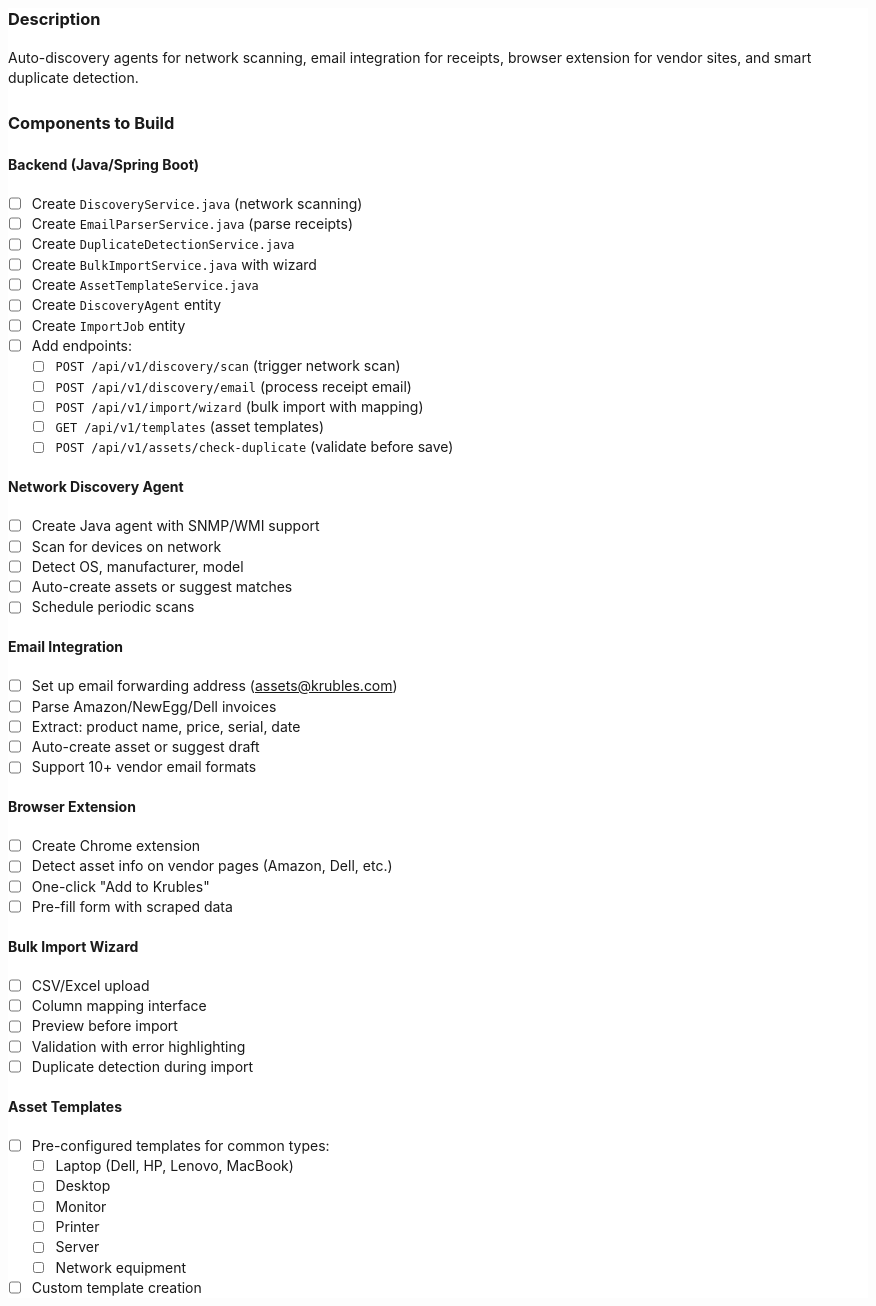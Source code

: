### Description
Auto-discovery agents for network scanning, email integration for receipts, browser extension for vendor sites, and smart duplicate detection.

### Components to Build

#### Backend (Java/Spring Boot)
- [ ] Create `DiscoveryService.java` (network scanning)
- [ ] Create `EmailParserService.java` (parse receipts)
- [ ] Create `DuplicateDetectionService.java`
- [ ] Create `BulkImportService.java` with wizard
- [ ] Create `AssetTemplateService.java`
- [ ] Create `DiscoveryAgent` entity
- [ ] Create `ImportJob` entity
- [ ] Add endpoints:
  - [ ] `POST /api/v1/discovery/scan` (trigger network scan)
  - [ ] `POST /api/v1/discovery/email` (process receipt email)
  - [ ] `POST /api/v1/import/wizard` (bulk import with mapping)
  - [ ] `GET /api/v1/templates` (asset templates)
  - [ ] `POST /api/v1/assets/check-duplicate` (validate before save)

#### Network Discovery Agent
- [ ] Create Java agent with SNMP/WMI support
- [ ] Scan for devices on network
- [ ] Detect OS, manufacturer, model
- [ ] Auto-create assets or suggest matches
- [ ] Schedule periodic scans

#### Email Integration
- [ ] Set up email forwarding address (assets@krubles.com)
- [ ] Parse Amazon/NewEgg/Dell invoices
- [ ] Extract: product name, price, serial, date
- [ ] Auto-create asset or suggest draft
- [ ] Support 10+ vendor email formats

#### Browser Extension
- [ ] Create Chrome extension
- [ ] Detect asset info on vendor pages (Amazon, Dell, etc.)
- [ ] One-click "Add to Krubles"
- [ ] Pre-fill form with scraped data

#### Bulk Import Wizard
- [ ] CSV/Excel upload
- [ ] Column mapping interface
- [ ] Preview before import
- [ ] Validation with error highlighting
- [ ] Duplicate detection during import

#### Asset Templates
- [ ] Pre-configured templates for common types:
  - [ ] Laptop (Dell, HP, Lenovo, MacBook)
  - [ ] Desktop
  - [ ] Monitor
  - [ ] Printer
  - [ ] Server
  - [ ] Network equipment
- [ ] Custom template creation
